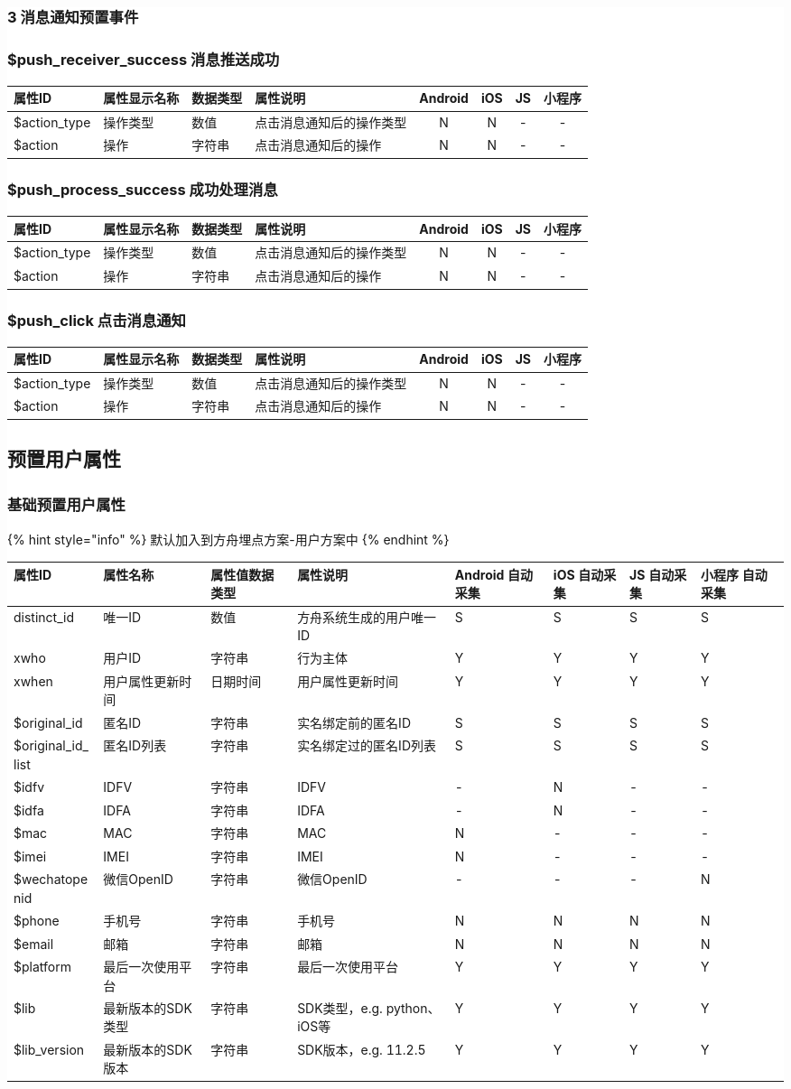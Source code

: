 ### 3 消息通知预置事件

### **$push\_receiver\_success 消息推送成功**

| 属性ID | 属性显示名称 | 数据类型 | 属性说明 | Android | iOS | JS | 小程序 |
| :--- | :--- | :--- | :--- | :---: | :---: | :---: | :---: |
| $action\_type | 操作类型 | 数值 | 点击消息通知后的操作类型 | N | N | - | - |
| $action | 操作 | 字符串 | 点击消息通知后的操作 | N | N | - | - |

### **$push\_process\_success 成功处理消息**

| 属性ID | 属性显示名称 | 数据类型 | 属性说明 | Android | iOS | JS | 小程序 |
| :--- | :--- | :--- | :--- | :---: | :---: | :---: | :---: |
| $action\_type | 操作类型 | 数值 | 点击消息通知后的操作类型 | N | N | - | - |
| $action | 操作 | 字符串 | 点击消息通知后的操作 | N | N | - | - |

### **$push\_click 点击消息通知**

| 属性ID | 属性显示名称 | 数据类型 | 属性说明 | Android | iOS | JS | 小程序 |
| :--- | :--- | :--- | :--- | :---: | :---: | :---: | :---: |
| $action\_type | 操作类型 | 数值 | 点击消息通知后的操作类型 | N | N | - | - |
| $action | 操作 | 字符串 | 点击消息通知后的操作 | N | N | - | - |

## 预置用户属性

### **基础预置用户属性**

{% hint style="info" %}
默认加入到方舟埋点方案-用户方案中
{% endhint %}

| 属性ID | 属性名称 | 属性值数据类型 | 属性说明 | Android 自动采集 | iOS 自动采集 | JS 自动采集 | 小程序 自动采集 |
| :--- | :--- | :--- | :--- | :--- | :--- | :--- | :--- |
| distinct\_id | 唯一ID | 数值 | 方舟系统生成的用户唯一ID | S | S | S | S |
| xwho | 用户ID | 字符串 | 行为主体 | Y | Y | Y | Y |
| xwhen | 用户属性更新时间 | 日期时间 | 用户属性更新时间 | Y | Y | Y | Y |
| $original\_id | 匿名ID | 字符串 | 实名绑定前的匿名ID | S | S | S | S |
| $original\_id\_list | 匿名ID列表 | 字符串 | 实名绑定过的匿名ID列表 | S | S | S | S |
| $idfv | IDFV | 字符串 | IDFV | - | N | - | - |
| $idfa | IDFA | 字符串 | IDFA | - | N | - | - |
| $mac | MAC | 字符串 | MAC | N | - | - | - |
| $imei | IMEI | 字符串 | IMEI | N | - | - | - |
| $wechatopenid | 微信OpenID | 字符串 | 微信OpenID | - | - | - | N |
| $phone | 手机号 | 字符串 | 手机号 | N | N | N | N |
| $email | 邮箱 | 字符串 | 邮箱 | N | N | N | N |
| $platform | 最后一次使用平台 | 字符串 | 最后一次使用平台 | Y | Y | Y | Y |
| $lib | 最新版本的SDK类型 | 字符串 | SDK类型，e.g.  python、iOS等 | Y | Y | Y | Y |
| $lib\_version | 最新版本的SDK版本 | 字符串 | SDK版本，e.g. 11.2.5 | Y | Y | Y | Y |